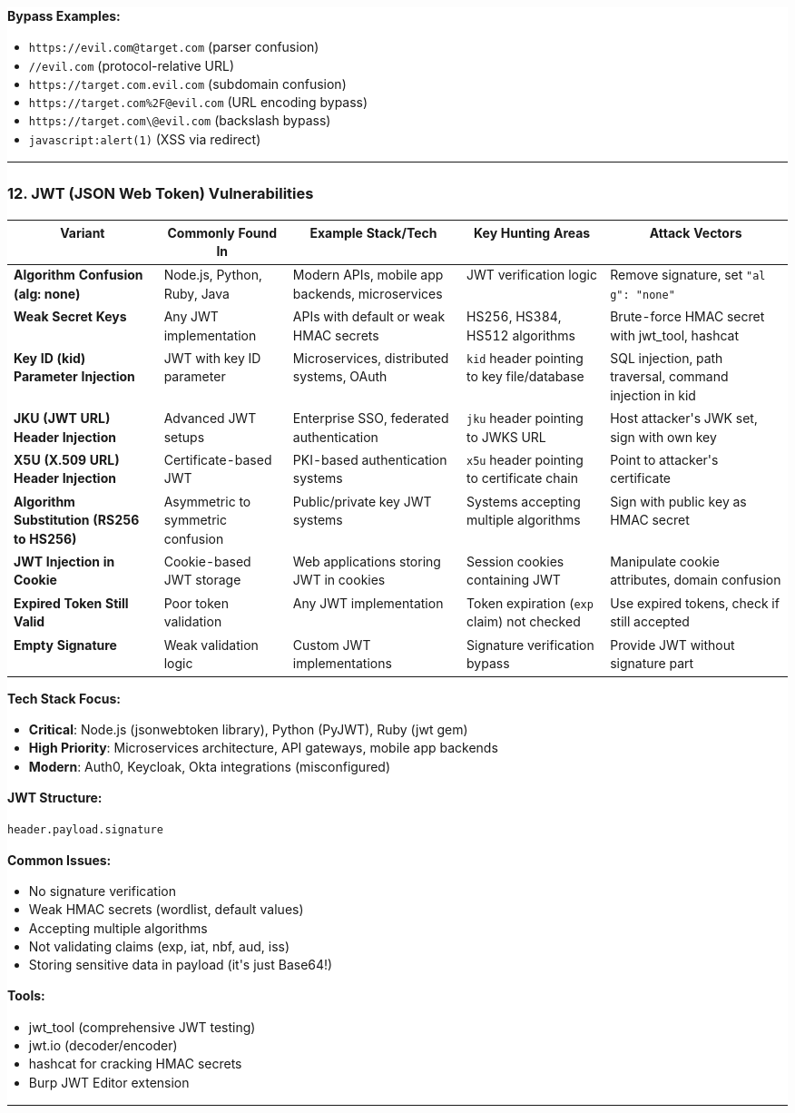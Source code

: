 **Bypass Examples:**
- `https://evil.com@target.com` (parser confusion)
- `//evil.com` (protocol-relative URL)
- `https://target.com.evil.com` (subdomain confusion)
- `https://target.com%2F@evil.com` (URL encoding bypass)
- `https://target.com\@evil.com` (backslash bypass)
- `javascript:alert(1)` (XSS via redirect)

---

### **12. JWT (JSON Web Token) Vulnerabilities**

| **Variant** | **Commonly Found In** | **Example Stack/Tech** | **Key Hunting Areas** | **Attack Vectors** |
|---|---|---|---|---|
| **Algorithm Confusion (alg: none)** | Node.js, Python, Ruby, Java | Modern APIs, mobile app backends, microservices | JWT verification logic | Remove signature, set `"alg": "none"` |
| **Weak Secret Keys** | Any JWT implementation | APIs with default or weak HMAC secrets | HS256, HS384, HS512 algorithms | Brute-force HMAC secret with jwt_tool, hashcat |
| **Key ID (kid) Parameter Injection** | JWT with key ID parameter | Microservices, distributed systems, OAuth | `kid` header pointing to key file/database | SQL injection, path traversal, command injection in kid |
| **JKU (JWT URL) Header Injection** | Advanced JWT setups | Enterprise SSO, federated authentication | `jku` header pointing to JWKS URL | Host attacker's JWK set, sign with own key |
| **X5U (X.509 URL) Header Injection** | Certificate-based JWT | PKI-based authentication systems | `x5u` header pointing to certificate chain | Point to attacker's certificate |
| **Algorithm Substitution (RS256 to HS256)** | Asymmetric to symmetric confusion | Public/private key JWT systems | Systems accepting multiple algorithms | Sign with public key as HMAC secret |
| **JWT Injection in Cookie** | Cookie-based JWT storage | Web applications storing JWT in cookies | Session cookies containing JWT | Manipulate cookie attributes, domain confusion |
| **Expired Token Still Valid** | Poor token validation | Any JWT implementation | Token expiration (`exp` claim) not checked | Use expired tokens, check if still accepted |
| **Empty Signature** | Weak validation logic | Custom JWT implementations | Signature verification bypass | Provide JWT without signature part |

**Tech Stack Focus:**
- **Critical**: Node.js (jsonwebtoken library), Python (PyJWT), Ruby (jwt gem)
- **High Priority**: Microservices architecture, API gateways, mobile app backends
- **Modern**: Auth0, Keycloak, Okta integrations (misconfigured)

**JWT Structure:**
```
header.payload.signature
```

**Common Issues:**
- No signature verification
- Weak HMAC secrets (wordlist, default values)
- Accepting multiple algorithms
- Not validating claims (exp, iat, nbf, aud, iss)
- Storing sensitive data in payload (it's just Base64!)

**Tools:**
- jwt_tool (comprehensive JWT testing)
- jwt.io (decoder/encoder)
- hashcat for cracking HMAC secrets
- Burp JWT Editor extension

---
